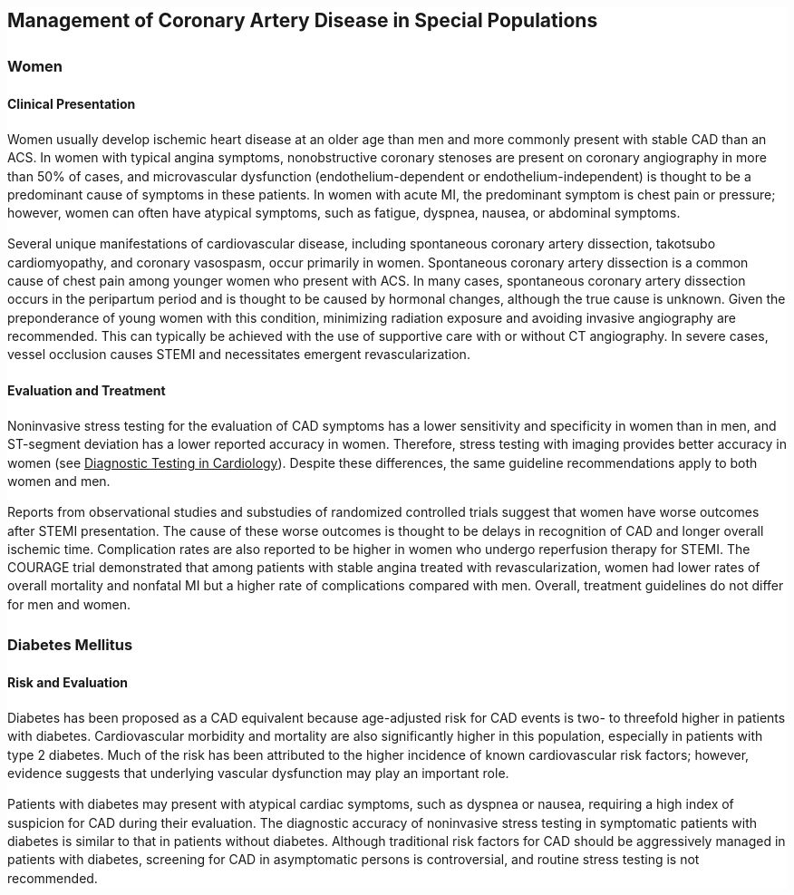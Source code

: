 ## Management of Coronary Artery Disease in Special Populations

### Women

#### Clinical Presentation

Women usually develop ischemic heart disease at an older age than men and more commonly present with stable CAD than an ACS. In women with typical angina symptoms, nonobstructive coronary stenoses are present on coronary angiography in more than 50% of cases, and microvascular dysfunction (endothelium-dependent or endothelium-independent) is thought to be a predominant cause of symptoms in these patients. In women with acute MI, the predominant symptom is chest pain or pressure; however, women can often have atypical symptoms, such as fatigue, dyspnea, nausea, or abdominal symptoms.

Several unique manifestations of cardiovascular disease, including spontaneous coronary artery dissection, takotsubo cardiomyopathy, and coronary vasospasm, occur primarily in women. Spontaneous coronary artery dissection is a common cause of chest pain among younger women who present with ACS. In many cases, spontaneous coronary artery dissection occurs in the peripartum period and is thought to be caused by hormonal changes, although the true cause is unknown. Given the preponderance of young women with this condition, minimizing radiation exposure and avoiding invasive angiography are recommended. This can typically be achieved with the use of supportive care with or without CT angiography. In severe cases, vessel occlusion causes STEMI and necessitates emergent revascularization.

#### Evaluation and Treatment

Noninvasive stress testing for the evaluation of CAD symptoms has a lower sensitivity and specificity in women than in men, and ST-segment deviation has a lower reported accuracy in women. Therefore, stress testing with imaging provides better accuracy in women (see [Diagnostic Testing in Cardiology](https://mksap18.acponline.org/app/topics/cv/mk18_a_cv_s2/mk18_a_cv_s2_2_1_2)). Despite these differences, the same guideline recommendations apply to both women and men.

Reports from observational studies and substudies of randomized controlled trials suggest that women have worse outcomes after STEMI presentation. The cause of these worse outcomes is thought to be delays in recognition of CAD and longer overall ischemic time. Complication rates are also reported to be higher in women who undergo reperfusion therapy for STEMI. The COURAGE trial demonstrated that among patients with stable angina treated with revascularization, women had lower rates of overall mortality and nonfatal MI but a higher rate of complications compared with men. Overall, treatment guidelines do not differ for men and women.

### Diabetes Mellitus

#### Risk and Evaluation

Diabetes has been proposed as a CAD equivalent because age-adjusted risk for CAD events is two- to threefold higher in patients with diabetes. Cardiovascular morbidity and mortality are also significantly higher in this population, especially in patients with type 2 diabetes. Much of the risk has been attributed to the higher incidence of known cardiovascular risk factors; however, evidence suggests that underlying vascular dysfunction may play an important role.

Patients with diabetes may present with atypical cardiac symptoms, such as dyspnea or nausea, requiring a high index of suspicion for CAD during their evaluation. The diagnostic accuracy of noninvasive stress testing in symptomatic patients with diabetes is similar to that in patients without diabetes. Although traditional risk factors for CAD should be aggressively managed in patients with diabetes, screening for CAD in asymptomatic persons is controversial, and routine stress testing is not recommended.
